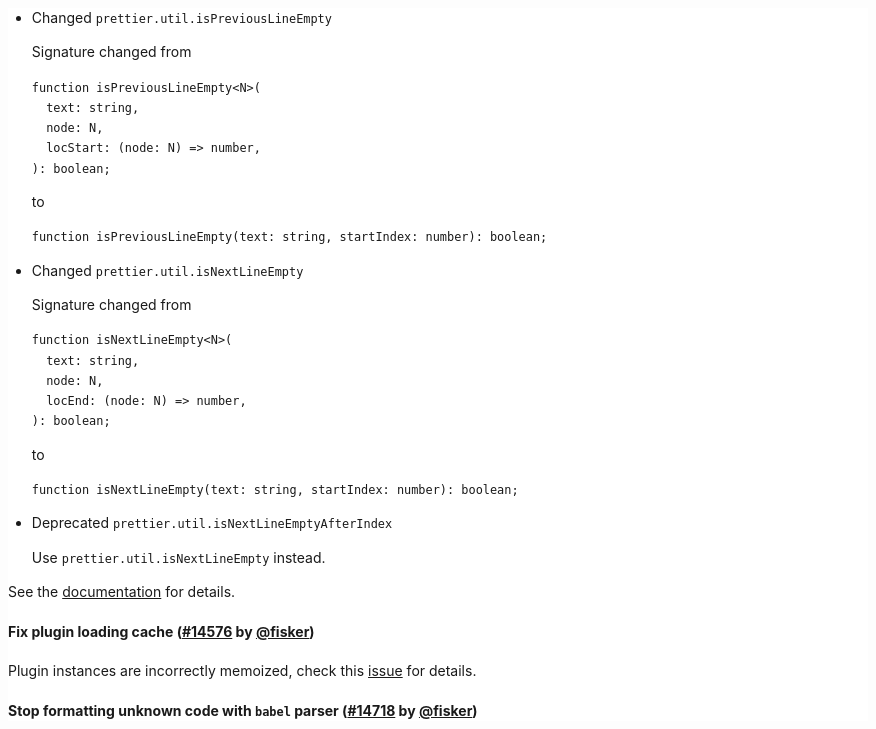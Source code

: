 - Changed `prettier.util.isPreviousLineEmpty`

  Signature changed from

  ```
  function isPreviousLineEmpty<N>(
    text: string,
    node: N,
    locStart: (node: N) => number,
  ): boolean;

  ```

  to

  ```
  function isPreviousLineEmpty(text: string, startIndex: number): boolean;

  ```

- Changed `prettier.util.isNextLineEmpty`

  Signature changed from

  ```
  function isNextLineEmpty<N>(
    text: string,
    node: N,
    locEnd: (node: N) => number,
  ): boolean;

  ```

  to

  ```
  function isNextLineEmpty(text: string, startIndex: number): boolean;

  ```

- Deprecated `prettier.util.isNextLineEmptyAfterIndex`

  Use `prettier.util.isNextLineEmpty` instead.

See the [documentation](https://prettier.io/docs/plugins#utility-functions) for details.

#### Fix plugin loading cache ([#14576](https://github.com/prettier/prettier/pull/14576) by [@fisker](https://github.com/fisker))[​](#fix-plugin-loading-cache-14576-by-fisker "Direct link to fix-plugin-loading-cache-14576-by-fisker")

Plugin instances are incorrectly memoized, check this [issue](https://github.com/prettier/prettier/issues/13235) for details.

#### Stop formatting unknown code with `babel` parser ([#14718](https://github.com/prettier/prettier/pull/14718) by [@fisker](https://github.com/fisker))[​](#stop-formatting-unknown-code-with-babel-parser-14718-by-fisker "Direct link to stop-formatting-unknown-code-with-babel-parser-14718-by-fisker")
